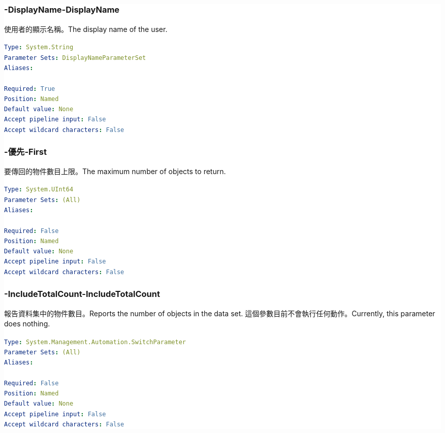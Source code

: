 ### <span data-ttu-id="759f9-125">-DisplayName</span><span class="sxs-lookup"><span data-stu-id="759f9-125">-DisplayName</span></span>
<span data-ttu-id="759f9-126">使用者的顯示名稱。</span><span class="sxs-lookup"><span data-stu-id="759f9-126">The display name of the user.</span></span>

```yaml
Type: System.String
Parameter Sets: DisplayNameParameterSet
Aliases:

Required: True
Position: Named
Default value: None
Accept pipeline input: False
Accept wildcard characters: False
```

### <span data-ttu-id="759f9-127">-優先</span><span class="sxs-lookup"><span data-stu-id="759f9-127">-First</span></span>
<span data-ttu-id="759f9-128">要傳回的物件數目上限。</span><span class="sxs-lookup"><span data-stu-id="759f9-128">The maximum number of objects to return.</span></span>

```yaml
Type: System.UInt64
Parameter Sets: (All)
Aliases:

Required: False
Position: Named
Default value: None
Accept pipeline input: False
Accept wildcard characters: False
```

### <span data-ttu-id="759f9-129">-IncludeTotalCount</span><span class="sxs-lookup"><span data-stu-id="759f9-129">-IncludeTotalCount</span></span>
<span data-ttu-id="759f9-130">報告資料集中的物件數目。</span><span class="sxs-lookup"><span data-stu-id="759f9-130">Reports the number of objects in the data set.</span></span> <span data-ttu-id="759f9-131">這個參數目前不會執行任何動作。</span><span class="sxs-lookup"><span data-stu-id="759f9-131">Currently, this parameter does nothing.</span></span>

```yaml
Type: System.Management.Automation.SwitchParameter
Parameter Sets: (All)
Aliases:

Required: False
Position: Named
Default value: None
Accept pipeline input: False
Accept wildcard characters: False
```
